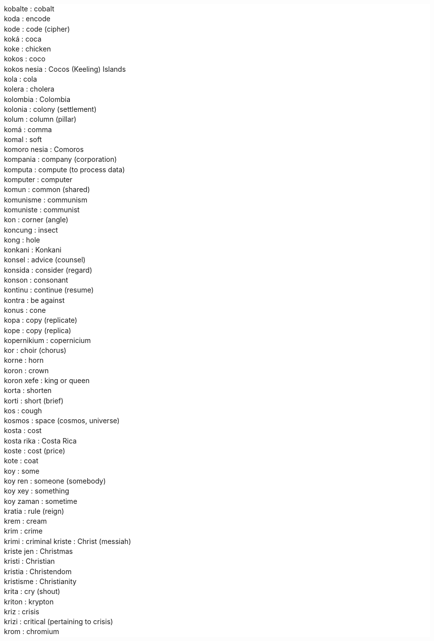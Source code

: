 kobalte : cobalt  
koda : encode  
kode : code (cipher)  
koká : coca  
koke : chicken  
kokos : coco  
kokos nesia : Cocos (Keeling) Islands  
kola : cola  
kolera : cholera  
kolombia : Colombia  
kolonia : colony (settlement)  
kolum : column (pillar)  
komá : comma  
komal : soft  
komoro nesia : Comoros  
kompania : company (corporation)  
komputa : compute (to process data)  
komputer : computer  
komun : common (shared)  
komunisme : communism  
komuniste : communist  
kon : corner (angle)  
koncung : insect  
kong : hole  
konkani : Konkani  
konsel : advice (counsel)  
konsida : consider (regard)  
konson : consonant  
kontinu : continue (resume)  
kontra : be against  
konus : cone  
kopa : copy (replicate)  
kope : copy (replica)  
kopernikium : copernicium  
kor : choir (chorus)  
korne : horn  
koron : crown  
koron xefe : king or queen  
korta : shorten  
korti : short (brief)  
kos : cough  
kosmos : space (cosmos, universe)  
kosta : cost  
kosta rika : Costa Rica  
koste : cost (price)  
kote : coat  
koy : some  
koy ren : someone (somebody)  
koy xey : something  
koy zaman : sometime  
kratia : rule (reign)  
krem : cream  
krim : crime  
krimi : criminal
kriste : Christ (messiah)  
kriste jen : Christmas  
kristi : Christian  
kristia : Christendom  
kristisme : Christianity  
krita : cry (shout)  
kriton : krypton  
kriz : crisis  
krizi : critical (pertaining to crisis)  
krom : chromium  